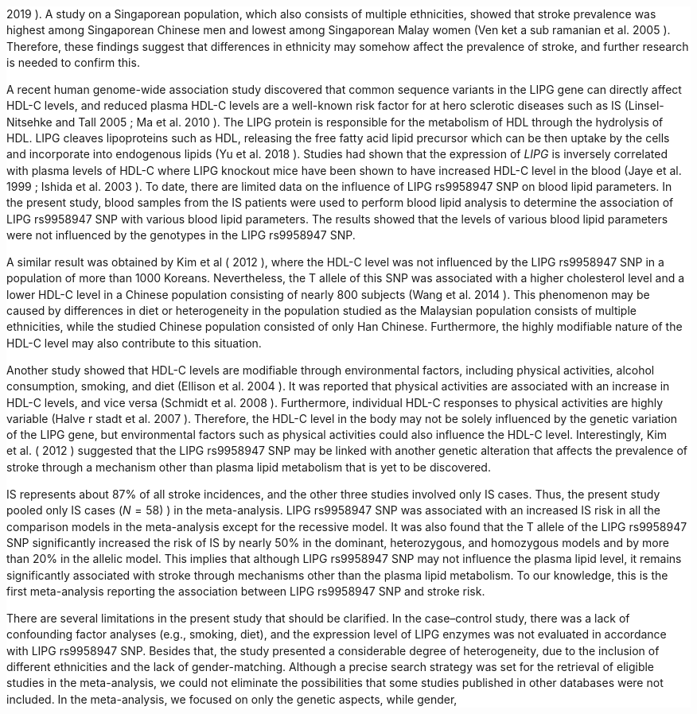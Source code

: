 2019 ). A study on a Singaporean population, which also  consists of multiple ethnicities, showed that stroke prevalence was highest among Singaporean Chinese men and  lowest among Singaporean Malay women (Ven ket a sub ramanian et al.  2005 ). Therefore, these findings suggest that  differences in ethnicity may somehow affect the prevalence  of stroke, and further research is needed to confirm this.  

A recent human genome-wide association study discovered that common sequence variants in the  LIPG  gene can  directly affect HDL-C levels, and reduced plasma HDL-C  levels are a well-known risk factor for at hero sclerotic diseases such as IS (Linsel-Nitsehke and Tall  2005 ; Ma et al.  2010 ). The LIPG protein is responsible for the metabolism  of HDL through the hydrolysis of HDL. LIPG cleaves lipoproteins such as HDL, releasing the free fatty acid lipid  precursor which can be then uptake by the cells and incorporate into endogenous lipids (Yu et al.  2018 ). Studies had  shown that the expression of   $L I P G$   is inversely correlated  with plasma levels of HDL-C where  LIPG  knockout mice  have been shown to have increased HDL-C level in the blood  (Jaye et al.  1999 ; Ishida et al.  2003 ). To date, there are limited  data on the influence of  LIPG  rs9958947 SNP on blood lipid  parameters. In the present study, blood samples from the IS  patients were used to perform blood lipid analysis to determine the association of  LIPG  rs9958947 SNP with various  blood lipid parameters. The results showed that the levels of  various blood lipid parameters were not influenced by the  genotypes in the  LIPG  rs9958947 SNP.  

A similar result was obtained by Kim et al ( 2012 ), where  the HDL-C level was not influenced by the  LIPG  rs9958947  SNP in a population of more than 1000 Koreans. Nevertheless, the T allele of this SNP was associated with a higher  cholesterol level and a lower HDL-C level in a Chinese  population consisting of nearly 800 subjects (Wang et al.  2014 ). This phenomenon may be caused by differences in  diet or heterogeneity in the population studied as the Malaysian population consists of multiple ethnicities, while the  studied Chinese population consisted of only Han Chinese.  Furthermore, the highly modifiable nature of the HDL-C  level may also contribute to this situation.  

Another study showed that HDL-C levels are modifiable  through environmental factors, including physical activities,  alcohol consumption, smoking, and diet (Ellison et al.  2004 ).  It was reported that physical activities are associated with an  increase in HDL-C levels, and vice versa (Schmidt et al.  2008 ).  Furthermore, individual HDL-C responses to physical activities are highly variable (Halve r stadt et al.  2007 ). Therefore, the  HDL-C level in the body may not be solely influenced by the  genetic variation of the  LIPG  gene, but environmental factors  such as physical activities could also influence the HDL-C  level. Interestingly, Kim et al. ( 2012 ) suggested that the  LIPG rs9958947 SNP may be linked with another genetic alteration  that affects the prevalence of stroke through a mechanism other  than plasma lipid metabolism that is yet to be discovered.  

IS represents about   $87\%$   of all stroke incidences, and the  other three studies involved only IS cases. Thus, the present  study pooled only IS cases   $(N{=}58)$  ) in the meta-analysis.  LIPG   rs9958947 SNP was associated with an increased IS risk in  all the comparison models in the meta-analysis except for the  recessive model. It was also found that the T allele of the  LIPG   rs9958947 SNP significantly increased the risk of IS by nearly   $50\%$   in the dominant, heterozygous, and homozygous models  and by more than  $20\%$   in the allelic model. This implies that  although  LIPG  rs9958947 SNP may not influence the plasma  lipid level, it remains significantly associated with stroke  through mechanisms other than the plasma lipid metabolism.  To our knowledge, this is the first meta-analysis reporting the  association between  LIPG  rs9958947 SNP and stroke risk.  

There are several limitations in the present study that  should be clarified. In the case–control study, there was a  lack of confounding factor analyses (e.g., smoking, diet),  and the expression level of LIPG enzymes was not evaluated in accordance with  LIPG  rs9958947 SNP. Besides that,  the study presented a considerable degree of heterogeneity,  due to the inclusion of different ethnicities and the lack of  gender-matching. Although a precise search strategy was set  for the retrieval of eligible studies in the meta-analysis, we  could not eliminate the possibilities that some studies published in other databases were not included. In the meta-analysis, we focused on only the genetic aspects, while gender,  
